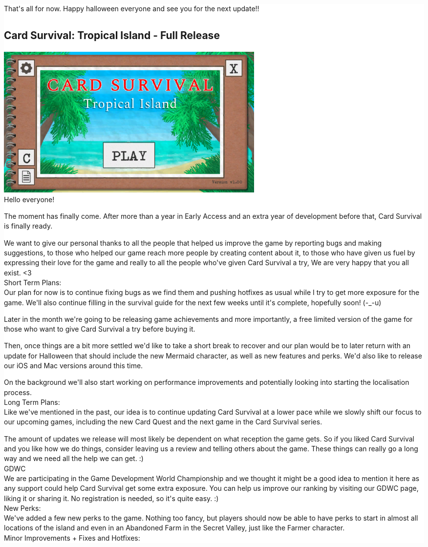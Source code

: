 
That's all for now.
Happy halloween everyone and see you for the next update!!  
  
## Card Survival: Tropical Island - Full Release  
  
![](../wiki/Sprite/ReleaseSplash.png)  
Hello everyone!

The moment has finally come. After more than a year in Early Access and an extra year of development before that, Card Survival is finally ready.

We want to give our personal thanks to all the people that helped us improve the game by reporting bugs and making suggestions, to those who helped our game reach more people by creating content about it, to those who have given us fuel by expressing their love for the game and really to all the people who've given Card Survival a try, 
We are very happy that you all exist. <3  
Short Term Plans:  
Our plan for now is to continue fixing bugs as we find them and pushing hotfixes as usual while I try to get more exposure for the game.
We'll also continue filling in the survival guide for the next few weeks until it's complete, hopefully soon! (-_-u)

Later in the month we're going to be releasing game achievements and more importantly, a free limited version of the game for those who want to give Card Survival a try before buying it.

Then, once things are a bit more settled we'd like to take a short break to recover and our plan would be to later return with an update for Halloween that should include the new Mermaid character, as well as new features and perks. We'd also like to release our iOS and Mac versions around this time.

On the background we'll also start working on performance improvements and potentially looking into starting the localisation process.  
Long Term Plans:  
Like we've mentioned in the past, our idea is to continue updating Card Survival at a lower pace while we slowly shift our focus to our upcoming games, including the new Card Quest and the next game in the Card Survival series.

The amount of updates we release will most likely be dependent on what reception the game gets. So if you liked Card Survival and you like how we do things, consider leaving us a review and telling others about the game. These things can really go a long way and we need all the help we can get. :)  
GDWC  
We are participating in the Game Development World Championship and we thought it might be a good idea to mention it here as any support could help Card Survival get some extra exposure.
You can help us improve our ranking by visiting our GDWC page, liking it or sharing it. 
No registration is needed, so it's quite easy. :)  
New Perks:  
We've added a few new perks to the game. Nothing too fancy, but players should now be able to have perks to start in almost all locations of the island and even in an Abandoned Farm in the Secret Valley, just like the Farmer character.  
Minor Improvements + Fixes and Hotfixes:  
